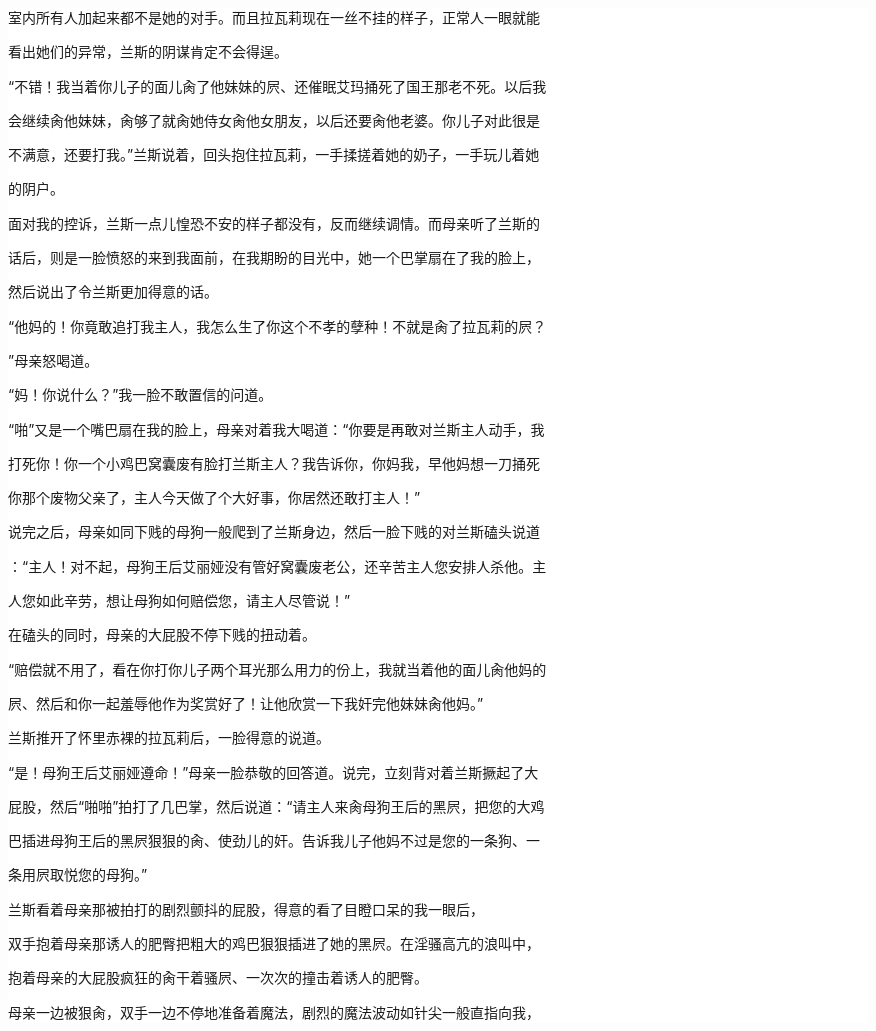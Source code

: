 室内所有人加起来都不是她的对手。而且拉瓦莉现在一丝不挂的样子，正常人一眼就能

看出她们的异常，兰斯的阴谋肯定不会得逞。



“不错！我当着你儿子的面儿肏了他妹妹的屄、还催眠艾玛捅死了国王那老不死。以后我

会继续肏他妹妹，肏够了就肏她侍女肏他女朋友，以后还要肏他老婆。你儿子对此很是

不满意，还要打我。”兰斯说着，回头抱住拉瓦莉，一手揉搓着她的奶子，一手玩儿着她

的阴户。

面对我的控诉，兰斯一点儿惶恐不安的样子都没有，反而继续调情。而母亲听了兰斯的

话后，则是一脸愤怒的来到我面前，在我期盼的目光中，她一个巴掌扇在了我的脸上，

然后说出了令兰斯更加得意的话。



“他妈的！你竟敢追打我主人，我怎么生了你这个不孝的孽种！不就是肏了拉瓦莉的屄？

”母亲怒喝道。

“妈！你说什么？”我一脸不敢置信的问道。

“啪”又是一个嘴巴扇在我的脸上，母亲对着我大喝道：“你要是再敢对兰斯主人动手，我

打死你！你一个小鸡巴窝囊废有脸打兰斯主人？我告诉你，你妈我，早他妈想一刀捅死

你那个废物父亲了，主人今天做了个大好事，你居然还敢打主人！”

说完之后，母亲如同下贱的母狗一般爬到了兰斯身边，然后一脸下贱的对兰斯磕头说道

：“主人！对不起，母狗王后艾丽娅没有管好窝囊废老公，还辛苦主人您安排人杀他。主

人您如此辛劳，想让母狗如何赔偿您，请主人尽管说！”



在磕头的同时，母亲的大屁股不停下贱的扭动着。

“赔偿就不用了，看在你打你儿子两个耳光那么用力的份上，我就当着他的面儿肏他妈的

屄、然后和你一起羞辱他作为奖赏好了！让他欣赏一下我奸完他妹妹肏他妈。”

兰斯推开了怀里赤裸的拉瓦莉后，一脸得意的说道。

“是！母狗王后艾丽娅遵命！”母亲一脸恭敬的回答道。说完，立刻背对着兰斯撅起了大

屁股，然后“啪啪”拍打了几巴掌，然后说道：“请主人来肏母狗王后的黑屄，把您的大鸡

巴插进母狗王后的黑屄狠狠的肏、使劲儿的奸。告诉我儿子他妈不过是您的一条狗、一

条用屄取悦您的母狗。”

兰斯看着母亲那被拍打的剧烈颤抖的屁股，得意的看了目瞪口呆的我一眼后，

双手抱着母亲那诱人的肥臀把粗大的鸡巴狠狠插进了她的黑屄。在淫骚高亢的浪叫中，

抱着母亲的大屁股疯狂的肏干着骚屄、一次次的撞击着诱人的肥臀。



母亲一边被狠肏，双手一边不停地准备着魔法，剧烈的魔法波动如针尖一般直指向我，
